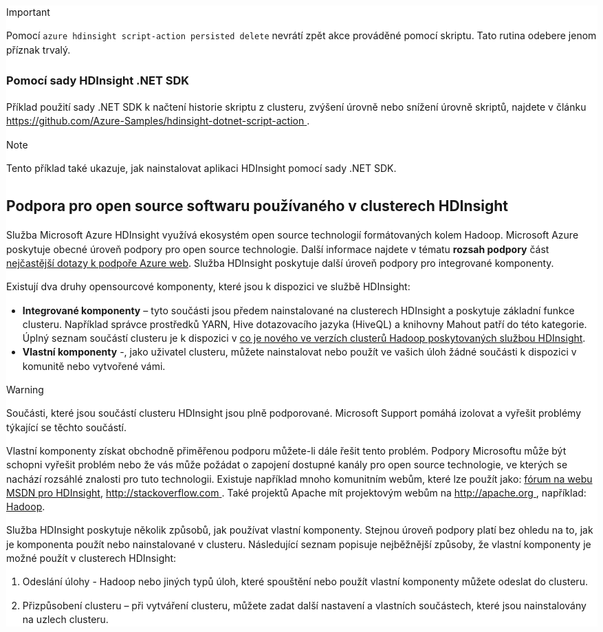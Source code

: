 > [!IMPORTANT]
> Pomocí `azure hdinsight script-action persisted delete` nevrátí zpět akce prováděné pomocí skriptu. Tato rutina odebere jenom příznak trvalý.

### <a name="using-the-hdinsight-net-sdk"></a>Pomocí sady HDInsight .NET SDK

Příklad použití sady .NET SDK k načtení historie skriptu z clusteru, zvýšení úrovně nebo snížení úrovně skriptů, najdete v článku [ https://github.com/Azure-Samples/hdinsight-dotnet-script-action ](https://github.com/Azure-Samples/hdinsight-dotnet-script-action).

> [!NOTE]
> Tento příklad také ukazuje, jak nainstalovat aplikaci HDInsight pomocí sady .NET SDK.

## <a name="support-for-open-source-software-used-on-hdinsight-clusters"></a>Podpora pro open source softwaru používaného v clusterech HDInsight

Služba Microsoft Azure HDInsight využívá ekosystém open source technologií formátovaných kolem Hadoop. Microsoft Azure poskytuje obecné úroveň podpory pro open source technologie. Další informace najdete v tématu **rozsah podpory** část [nejčastější dotazy k podpoře Azure web](https://azure.microsoft.com/support/faq/). Služba HDInsight poskytuje další úroveň podpory pro integrované komponenty.

Existují dva druhy opensourcové komponenty, které jsou k dispozici ve službě HDInsight:

* **Integrované komponenty** – tyto součásti jsou předem nainstalované na clusterech HDInsight a poskytuje základní funkce clusteru. Například správce prostředků YARN, Hive dotazovacího jazyka (HiveQL) a knihovny Mahout patří do této kategorie. Úplný seznam součástí clusteru je k dispozici v [co je nového ve verzích clusterů Hadoop poskytovaných službou HDInsight](hdinsight-component-versioning.md).
* **Vlastní komponenty** -, jako uživatel clusteru, můžete nainstalovat nebo použít ve vašich úloh žádné součásti k dispozici v komunitě nebo vytvořené vámi.

> [!WARNING]
> Součásti, které jsou součástí clusteru HDInsight jsou plně podporované. Microsoft Support pomáhá izolovat a vyřešit problémy týkající se těchto součástí.
>
> Vlastní komponenty získat obchodně přiměřenou podporu můžete-li dále řešit tento problém. Podpory Microsoftu může být schopni vyřešit problém nebo že vás může požádat o zapojení dostupné kanály pro open source technologie, ve kterých se nachází rozsáhlé znalosti pro tuto technologii. Existuje například mnoho komunitním webům, které lze použít jako: [fórum na webu MSDN pro HDInsight](https://social.msdn.microsoft.com/Forums/azure/home?forum=hdinsight), [ http://stackoverflow.com ](http://stackoverflow.com). Také projektů Apache mít projektovým webům na [ http://apache.org ](http://apache.org), například: [Hadoop](http://hadoop.apache.org/).

Služba HDInsight poskytuje několik způsobů, jak používat vlastní komponenty. Stejnou úroveň podpory platí bez ohledu na to, jak je komponenta použít nebo nainstalované v clusteru. Následující seznam popisuje nejběžnější způsoby, že vlastní komponenty je možné použít v clusterech HDInsight:

1. Odeslání úlohy - Hadoop nebo jiných typů úloh, které spouštění nebo použít vlastní komponenty můžete odeslat do clusteru.

2. Přizpůsobení clusteru – při vytváření clusteru, můžete zadat další nastavení a vlastních součástech, které jsou nainstalovány na uzlech clusteru.


[img-hdi-cluster-states]: ./media/hdinsight-hadoop-customize-cluster-linux/HDI-Cluster-state.png "Fáze při vytváření clusteru"
